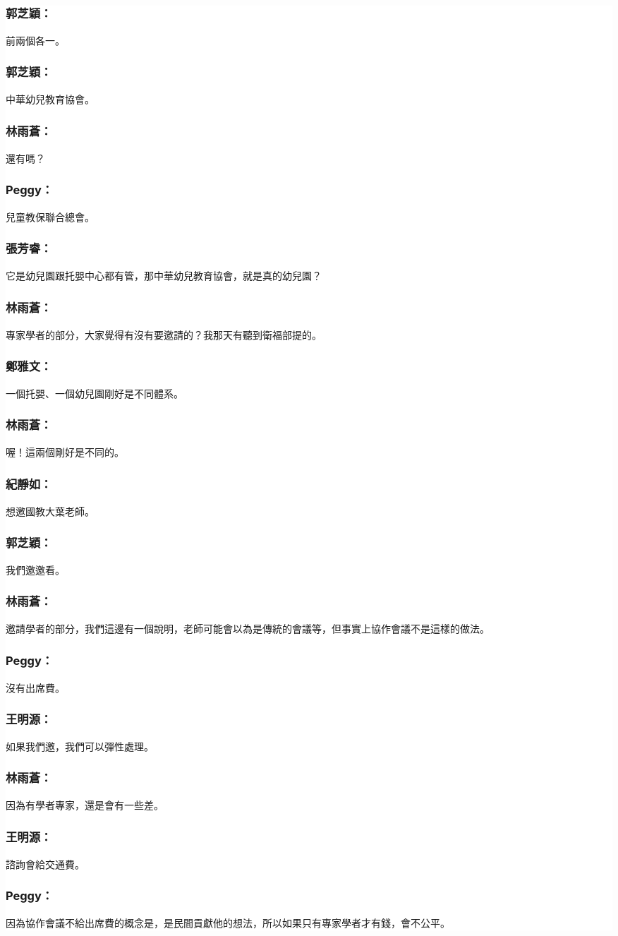 ### 郭芝穎：
前兩個各一。

### 郭芝穎：
中華幼兒教育協會。

### 林雨蒼：
還有嗎？

### Peggy：
兒童教保聯合總會。

### 張芳睿：
它是幼兒園跟托嬰中心都有管，那中華幼兒教育協會，就是真的幼兒園？

### 林雨蒼：
專家學者的部分，大家覺得有沒有要邀請的？我那天有聽到衛福部提的。

### 鄭雅文：
一個托嬰、一個幼兒園剛好是不同體系。

### 林雨蒼：
喔！這兩個剛好是不同的。

### 紀靜如：
想邀國教大葉老師。

### 郭芝穎：
我們邀邀看。

### 林雨蒼：
邀請學者的部分，我們這邊有一個說明，老師可能會以為是傳統的會議等，但事實上協作會議不是這樣的做法。

### Peggy：
沒有出席費。

### 王明源：
如果我們邀，我們可以彈性處理。

### 林雨蒼：
因為有學者專家，還是會有一些差。

### 王明源：
諮詢會給交通費。

### Peggy：
因為協作會議不給出席費的概念是，是民間貢獻他的想法，所以如果只有專家學者才有錢，會不公平。
